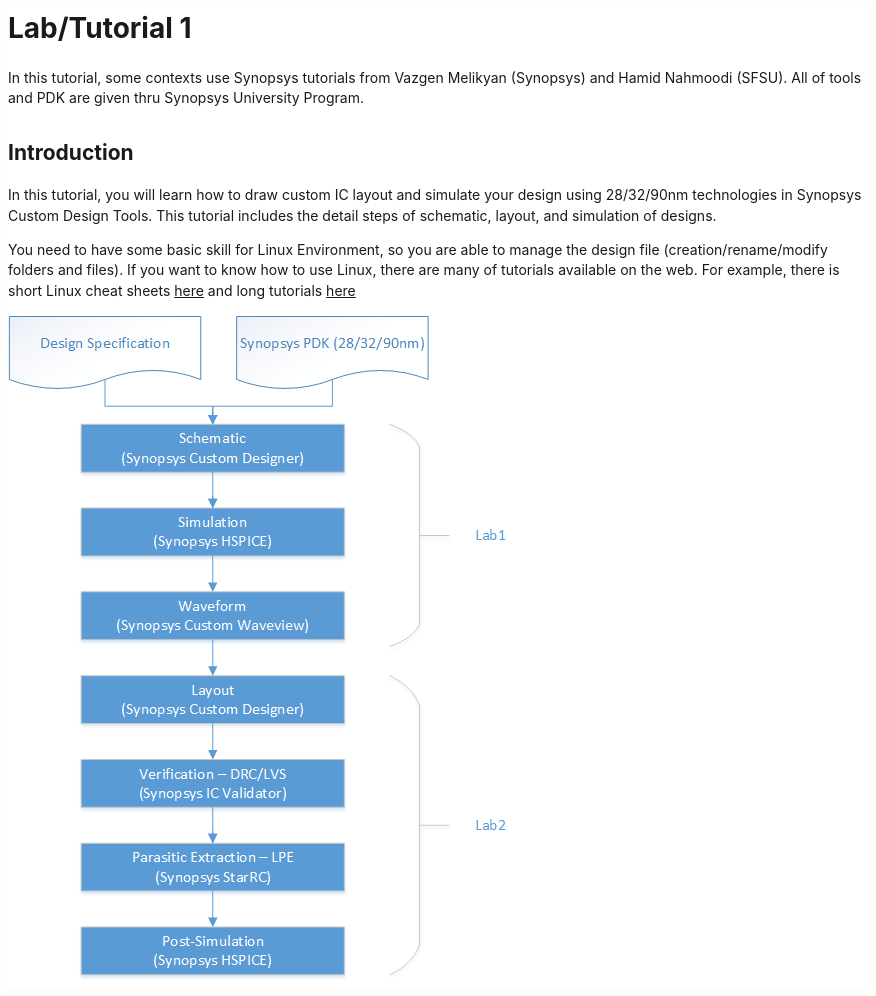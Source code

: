 # Lab/Tutorial 1

In this tutorial, some contexts use Synopsys tutorials from Vazgen Melikyan (Synopsys) and Hamid Nahmoodi (SFSU). All of tools and PDK are given thru Synopsys University Program.

## Introduction

In this tutorial, you will learn how to draw custom IC layout and simulate your design using 28/32/90nm technologies in Synopsys Custom Design Tools. This tutorial includes the detail steps of schematic, layout, and simulation of designs.

You need to have some basic skill for Linux Environment, so you are able to manage the design file (creation/rename/modify folders and files). If you want to know how to use Linux, there are many of tutorials available on the web. For example, there is short Linux cheat sheets [here](http://www.nixtutor.com/linux/all-the-best-linux-cheat-sheets/) and long tutorials [here](http://tldp.org/LDP/gs/node5.html)

![full custom design flow](images/fig1.png)
